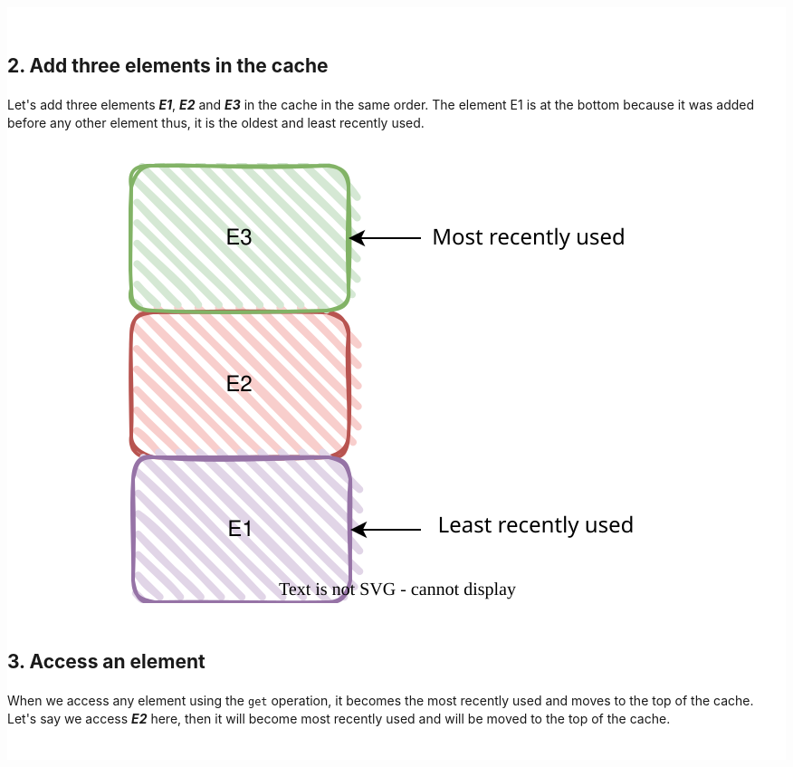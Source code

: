 <br/>

## 2. Add three elements in the cache
Let's add three elements ***E1***, ***E2*** and ***E3*** in the cache in the same order. The element E1 is at the bottom because it was added before any other element thus, it is the oldest and least recently used.

<br/>
<img src='../media/lru-cache-2.svg' alt='LRU cache filled with three elements' style="display: block; margin-left: auto; margin-right: auto;">

<br/>

## 3. Access an element
When we access any element using the `get` operation, it becomes the most recently used and moves to the top of the cache. Let's say we access ***E2*** here, then it will become most recently used and will be moved to the top of the cache.

<br/>